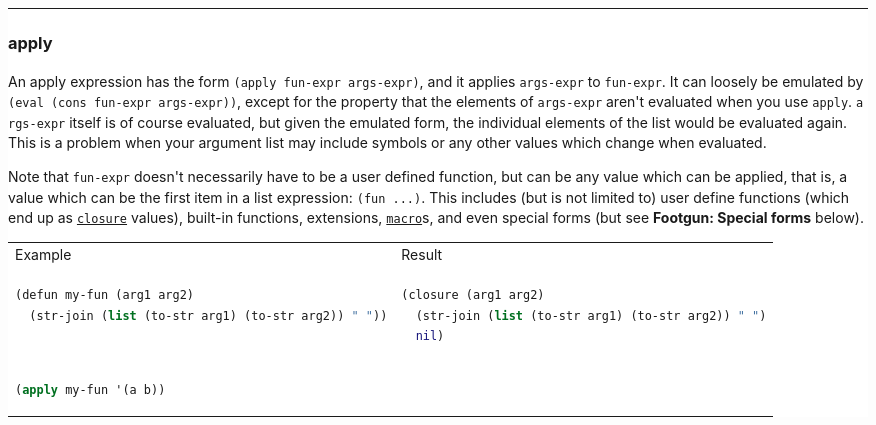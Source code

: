 
</td>
</tr>
</table>




---


### apply

An apply expression has the form `(apply fun-expr args-expr)`, and it  applies `args-expr` to `fun-expr`. It can loosely be emulated by  `(eval (cons fun-expr args-expr))`, except for the property that the elements of `args-expr` aren't evaluated when you use `apply`.  `args-expr` itself is of course evaluated, but given the emulated form, the individual elements of the list would be evaluated again. This is a problem when your argument list may include symbols or any other values which change when evaluated. 

Note that `fun-expr` doesn't necessarily have to be a user defined function, but can be any value which can be applied, that is, a value which can be the first item in a list expression: `(fun ...)`. This includes (but is not limited to) user define functions (which end up as [`closure`](#closure) values), built-in functions, extensions, [`macro`](#macro)s, and even special forms  (but see **Footgun: Special forms** below). 

<table>
<tr>
<td> Example </td> <td> Result </td>
</tr>
<tr>
<td>

```clj
(defun my-fun (arg1 arg2)
  (str-join (list (to-str arg1) (to-str arg2)) " "))
```


</td>
<td>

```clj
(closure (arg1 arg2) 
  (str-join (list (to-str arg1) (to-str arg2)) " ")
  nil)
```


</td>
</tr>
<tr>
<td>

```clj
(apply my-fun '(a b))
```


</td>
<td>
